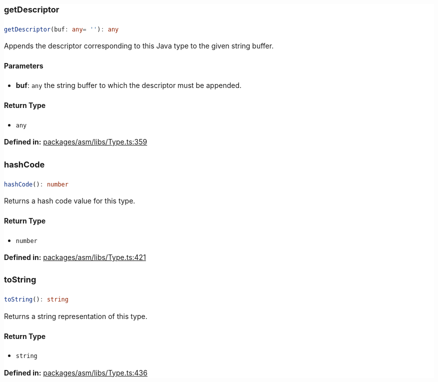 
### getDescriptor

```ts
getDescriptor(buf: any= ''): any
```
Appends the descriptor corresponding to this Java type to the given
string buffer.
#### Parameters

- **buf**: `any`
the string buffer to which the descriptor must be appended.
#### Return Type

- `any`

<p style="font-size: 14px; color: var(--vp-c-text-2)">
<strong>Defined in:</strong> <a href="https://github.com/voxelum/minecraft-launcher-core-node/blob/master/packages/asm/libs/Type.ts#L359" target="_blank" rel="noreferrer">packages/asm/libs/Type.ts:359</a>
</p>


### hashCode

```ts
hashCode(): number
```
Returns a hash code value for this type.
#### Return Type

- `number`

<p style="font-size: 14px; color: var(--vp-c-text-2)">
<strong>Defined in:</strong> <a href="https://github.com/voxelum/minecraft-launcher-core-node/blob/master/packages/asm/libs/Type.ts#L421" target="_blank" rel="noreferrer">packages/asm/libs/Type.ts:421</a>
</p>


### toString

```ts
toString(): string
```
Returns a string representation of this type.
#### Return Type

- `string`

<p style="font-size: 14px; color: var(--vp-c-text-2)">
<strong>Defined in:</strong> <a href="https://github.com/voxelum/minecraft-launcher-core-node/blob/master/packages/asm/libs/Type.ts#L436" target="_blank" rel="noreferrer">packages/asm/libs/Type.ts:436</a>
</p>
